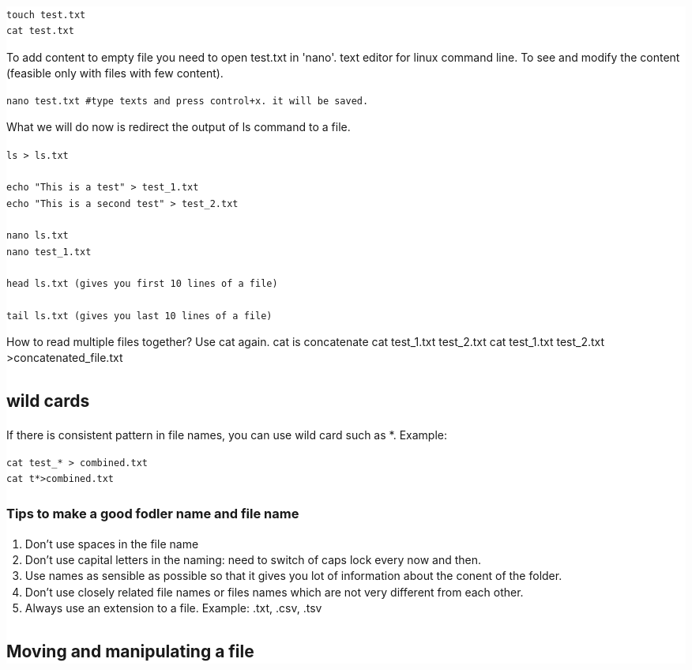 ```
touch test.txt
cat test.txt

```
To add content to empty file you need to open test.txt in 'nano'. text editor for linux command line. To see and modify the content (feasible only with files with few content). 

```
nano test.txt #type texts and press control+x. it will be saved. 

`````
What we will do now is redirect the output of ls command to a file.

```
ls > ls.txt

echo "This is a test" > test_1.txt
echo "This is a second test" > test_2.txt

nano ls.txt
nano test_1.txt

head ls.txt (gives you first 10 lines of a file)

tail ls.txt (gives you last 10 lines of a file)

````

How to read multiple files together? Use cat again. cat is concatenate
cat test_1.txt test_2.txt 
cat test_1.txt test_2.txt >concatenated_file.txt

## wild cards

If there is consistent pattern in file names, you can use wild card such as *. 
Example: 

```
cat test_* > combined.txt
cat t*>combined.txt

```
### Tips to make a good fodler name and file name

1.	Don’t use spaces in the file name
2.	Don’t use capital letters in the naming: need to switch of caps lock every now and then.
3.	Use names as sensible as possible so that it gives you lot of information about the conent of the folder.
4.	Don’t use closely related file names or files names which are not very different from each other. 
5.	Always use an extension to a file. Example: .txt, .csv, .tsv 

## Moving and manipulating a file
